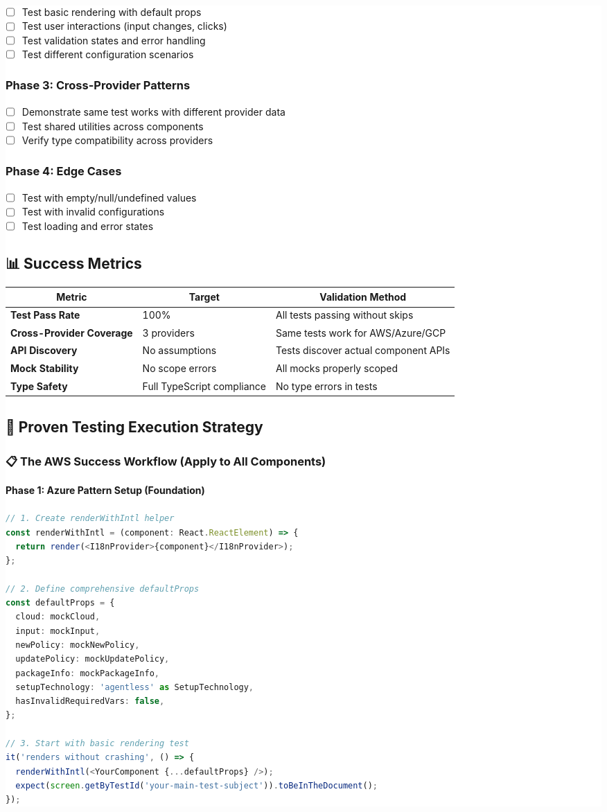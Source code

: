 - [ ] Test basic rendering with default props
- [ ] Test user interactions (input changes, clicks)
- [ ] Test validation states and error handling
- [ ] Test different configuration scenarios

### Phase 3: Cross-Provider Patterns

- [ ] Demonstrate same test works with different provider data
- [ ] Test shared utilities across components
- [ ] Verify type compatibility across providers

### Phase 4: Edge Cases

- [ ] Test with empty/null/undefined values
- [ ] Test with invalid configurations
- [ ] Test loading and error states

## 📊 Success Metrics

| Metric                      | Target                     | Validation Method                    |
| --------------------------- | -------------------------- | ------------------------------------ |
| **Test Pass Rate**          | 100%                       | All tests passing without skips      |
| **Cross-Provider Coverage** | 3 providers                | Same tests work for AWS/Azure/GCP    |
| **API Discovery**           | No assumptions             | Tests discover actual component APIs |
| **Mock Stability**          | No scope errors            | All mocks properly scoped            |
| **Type Safety**             | Full TypeScript compliance | No type errors in tests              |

## 🎯 Proven Testing Execution Strategy

### 📋 The AWS Success Workflow (Apply to All Components)

#### Phase 1: Azure Pattern Setup (Foundation)

```typescript
// 1. Create renderWithIntl helper
const renderWithIntl = (component: React.ReactElement) => {
  return render(<I18nProvider>{component}</I18nProvider>);
};

// 2. Define comprehensive defaultProps
const defaultProps = {
  cloud: mockCloud,
  input: mockInput,
  newPolicy: mockNewPolicy,
  updatePolicy: mockUpdatePolicy,
  packageInfo: mockPackageInfo,
  setupTechnology: 'agentless' as SetupTechnology,
  hasInvalidRequiredVars: false,
};

// 3. Start with basic rendering test
it('renders without crashing', () => {
  renderWithIntl(<YourComponent {...defaultProps} />);
  expect(screen.getByTestId('your-main-test-subject')).toBeInTheDocument();
});
```
